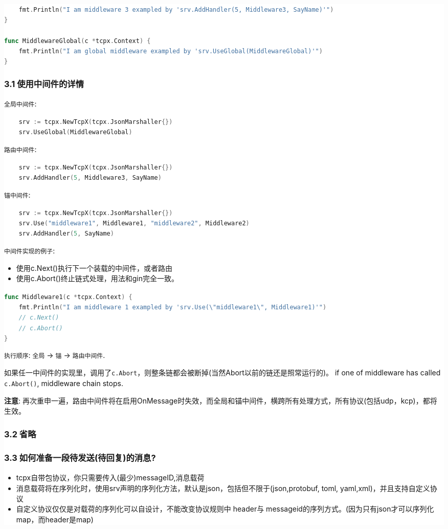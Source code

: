 ```go
    fmt.Println("I am middleware 3 exampled by 'srv.AddHandler(5, Middleware3, SayName)'")
}

func MiddlewareGlobal(c *tcpx.Context) {
    fmt.Println("I am global middleware exampled by 'srv.UseGlobal(MiddlewareGlobal)'")
}
```

### 3.1 使用中间件的详情

`全局中间件`:
```go
    srv := tcpx.NewTcpX(tcpx.JsonMarshaller{})
    srv.UseGlobal(MiddlewareGlobal)
```
`路由中间件`:
```go
    srv := tcpx.NewTcpX(tcpx.JsonMarshaller{})
    srv.AddHandler(5, Middleware3, SayName)
```
`锚中间件`:
```go
    srv := tcpx.NewTcpX(tcpx.JsonMarshaller{})
    srv.Use("middleware1", Middleware1, "middleware2", Middleware2)
    srv.AddHandler(5, SayName)
```


`中间件实现的例子`:
- 使用c.Next()执行下一个装载的中间件，或者路由
- 使用c.Abort()终止链式处理，用法和gin完全一致。

```go
func Middleware1(c *tcpx.Context) {
    fmt.Println("I am middleware 1 exampled by 'srv.Use(\"middleware1\", Middleware1)'")
    // c.Next()
    // c.Abort()
}
```
`执行顺序`:
`全局` -> `锚` -> `路由中间件`.

如果任一中间件的实现里，调用了`c.Abort`，则整条链都会被断掉(当然Abort以前的链还是照常运行的)。
if one of middleware has called `c.Abort()`, middleware chain stops.

**注意**: 再次重申一遍，路由中间件将在启用OnMessage时失效，而全局和锚中间件，横跨所有处理方式，所有协议(包括udp，kcp)，都将生效。

### 3.2 省略

### 3.3 如何准备一段待发送(待回复)的消息?
- tcpx自带包协议，你只需要传入(最少)messageID,消息载荷
- 消息载荷将在序列化时，使用srv声明的序列化方法，默认是json，包括但不限于(json,protobuf, toml, yaml,xml)，并且支持自定义协议
- 自定义协议仅仅是对载荷的序列化可以自设计，不能改变协议规则中 header与 messageid的序列方式。(因为只有json才可以序列化map，而header是map)

